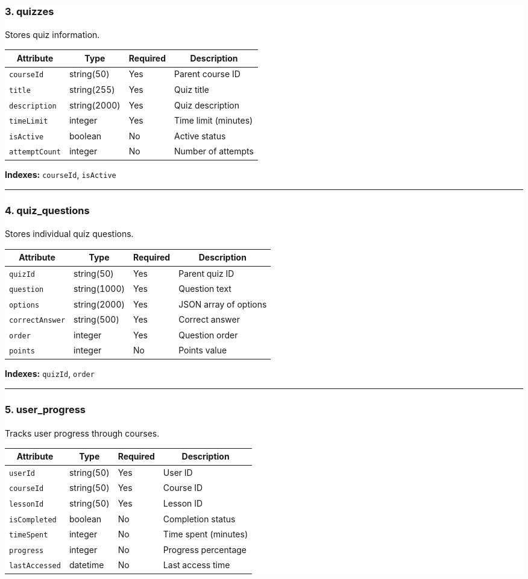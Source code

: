 
### 3. **quizzes**
Stores quiz information.

| Attribute | Type | Required | Description |
|-----------|------|----------|-------------|
| `courseId` | string(50) | Yes | Parent course ID |
| `title` | string(255) | Yes | Quiz title |
| `description` | string(2000) | Yes | Quiz description |
| `timeLimit` | integer | Yes | Time limit (minutes) |
| `isActive` | boolean | No | Active status |
| `attemptCount` | integer | No | Number of attempts |

**Indexes:** `courseId`, `isActive`

---

### 4. **quiz_questions**
Stores individual quiz questions.

| Attribute | Type | Required | Description |
|-----------|------|----------|-------------|
| `quizId` | string(50) | Yes | Parent quiz ID |
| `question` | string(1000) | Yes | Question text |
| `options` | string(2000) | Yes | JSON array of options |
| `correctAnswer` | string(500) | Yes | Correct answer |
| `order` | integer | Yes | Question order |
| `points` | integer | No | Points value |

**Indexes:** `quizId`, `order`

---

### 5. **user_progress**
Tracks user progress through courses.

| Attribute | Type | Required | Description |
|-----------|------|----------|-------------|
| `userId` | string(50) | Yes | User ID |
| `courseId` | string(50) | Yes | Course ID |
| `lessonId` | string(50) | Yes | Lesson ID |
| `isCompleted` | boolean | No | Completion status |
| `timeSpent` | integer | No | Time spent (minutes) |
| `progress` | integer | No | Progress percentage |
| `lastAccessed` | datetime | No | Last access time |
